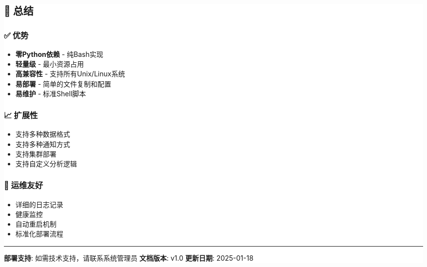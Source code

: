 ## 🎉 总结

### ✅ 优势
- **零Python依赖** - 纯Bash实现
- **轻量级** - 最小资源占用
- **高兼容性** - 支持所有Unix/Linux系统
- **易部署** - 简单的文件复制和配置
- **易维护** - 标准Shell脚本

### 📈 扩展性
- 支持多种数据格式
- 支持多种通知方式
- 支持集群部署
- 支持自定义分析逻辑

### 🔧 运维友好
- 详细的日志记录
- 健康监控
- 自动重启机制
- 标准化部署流程

---

**部署支持**: 如需技术支持，请联系系统管理员
**文档版本**: v1.0
**更新日期**: 2025-01-18